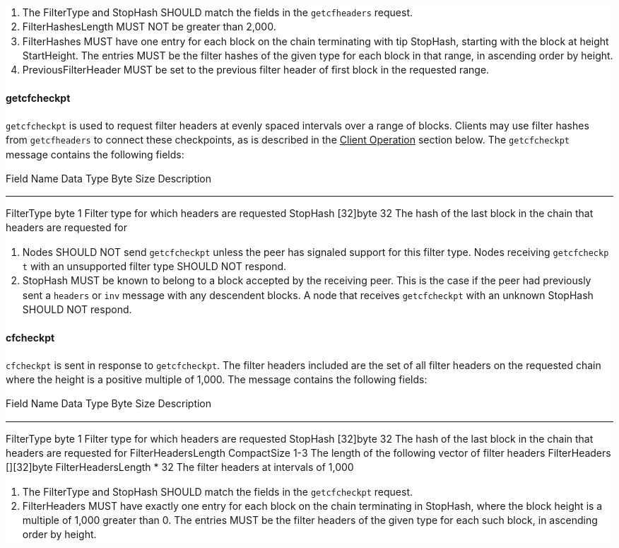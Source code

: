 1.  The FilterType and StopHash SHOULD match the fields in the
`getcfheaders` request.
2.  FilterHashesLength MUST NOT be greater than 2,000.
3.  FilterHashes MUST have one entry for each block on the chain
terminating with tip StopHash, starting with the block at height
StartHeight. The entries MUST be the filter hashes of the given type
for each block in that range, in ascending order by height.
4.  PreviousFilterHeader MUST be set to the previous filter header of
first block in the requested range.

#### getcfcheckpt

`getcfcheckpt` is used to request filter headers at evenly spaced
intervals over a range of blocks. Clients may use filter hashes from
`getcfheaders` to connect these checkpoints, as is described in the
[Client Operation](#client-operation "wikilink") section below. The
`getcfcheckpt` message contains the following fields:

Field Name   Data Type    Byte Size   Description
------------ ------------ ----------- ------------------------------------------------------------------------
FilterType   byte         1           Filter type for which headers are requested
StopHash     \[32\]byte   32          The hash of the last block in the chain that headers are requested for

1.  Nodes SHOULD NOT send `getcfcheckpt` unless the peer has signaled
support for this filter type. Nodes receiving `getcfcheckpt` with an
unsupported filter type SHOULD NOT respond.
2.  StopHash MUST be known to belong to a block accepted by the
receiving peer. This is the case if the peer had previously sent a
`headers` or `inv` message with any descendent blocks. A node that
receives `getcfcheckpt` with an unknown StopHash SHOULD NOT respond.

#### cfcheckpt

`cfcheckpt` is sent in response to `getcfcheckpt`. The filter headers
included are the set of all filter headers on the requested chain where
the height is a positive multiple of 1,000. The message contains the
following fields:

Field Name            Data Type        Byte Size                   Description
--------------------- ---------------- --------------------------- ------------------------------------------------------------------------
FilterType            byte             1                           Filter type for which headers are requested
StopHash              \[32\]byte       32                          The hash of the last block in the chain that headers are requested for
FilterHeadersLength   CompactSize      1-3                         The length of the following vector of filter headers
FilterHeaders         \[\]\[32\]byte   FilterHeadersLength \* 32   The filter headers at intervals of 1,000

1.  The FilterType and StopHash SHOULD match the fields in the
`getcfcheckpt` request.
2.  FilterHeaders MUST have exactly one entry for each block on the
chain terminating in StopHash, where the block height is a multiple
of 1,000 greater than 0. The entries MUST be the filter headers of
the given type for each such block, in ascending order by height.


[^1]: <https://github.com/bitcoin/bips/blob/master/bip-0037.mediawiki>
[^2]: <https://lists.linuxfoundation.org/pipermail/bitcoin-dev/2016-May/012636.html>
[^3]: <https://eprint.iacr.org/2014/763.pdf>
[^4]: <https://jonasnick.github.io/blog/2015/02/12/privacy-in-bitcoinj/>
[^5]: <https://github.com/bitcoin/bips/blob/master/bip-0111.mediawiki>
[^6]: <https://en.wikipedia.org/wiki/Private_information_retrieval>
[^7]: <https://bitcoin.org/en/developer-guide#headers-first>